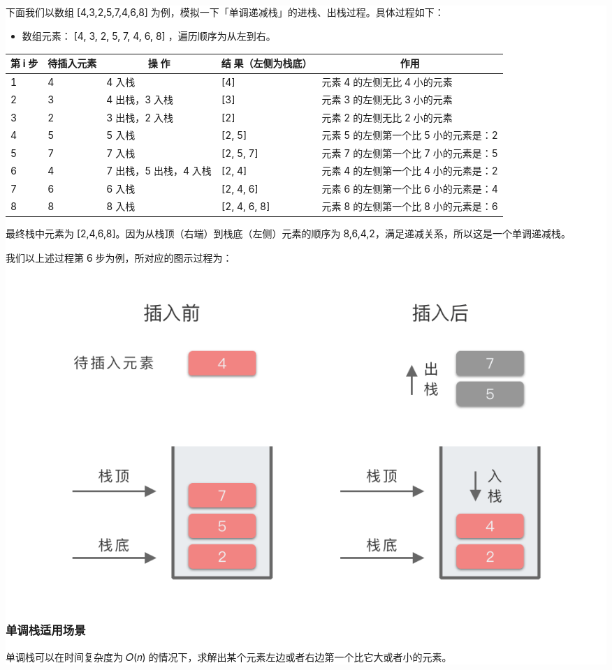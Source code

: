 下面我们以数组 [4,3,2,5,7,4,6,8] 为例，模拟一下「单调递减栈」的进栈、出栈过程。具体过程如下：

- 数组元素： [4, 3, 2, 5, 7, 4, 6, 8] ，遍历顺序为从左到右。

| 第 i 步 | 待插入元素 | 操 作                  | 结 果（左侧为栈底） | 作用                                  |
| ------- | ---------- | ---------------------- | ------------------- | ------------------------------------- |
| 1       | 4          | 4 入栈                 | [4]                 | 元素 4 的左侧无比 4 小的元素          |
| 2       | 3          | 4 出栈，3 入栈         | [3]                 | 元素 3 的左侧无比 3 小的元素          |
| 3       | 2          | 3 出栈，2 入栈         | [2]                 | 元素 2 的左侧无比 2 小的元素          |
| 4       | 5          | 5 入栈                 | [2, 5]              | 元素 5 的左侧第一个比 5 小的元素是：2 |
| 5       | 7          | 7 入栈                 | [2, 5, 7]           | 元素 7 的左侧第一个比 7 小的元素是：5 |
| 6       | 4          | 7 出栈，5 出栈，4 入栈 | [2, 4]              | 元素 4 的左侧第一个比 4 小的元素是：2 |
| 7       | 6          | 6 入栈                 | [2, 4, 6]           | 元素 6 的左侧第一个比 6 小的元素是：4 |
| 8       | 8          | 8 入栈                 | [2, 4, 6, 8]        | 元素 8 的左侧第一个比 8 小的元素是：6 |

最终栈中元素为 [2,4,6,8]。因为从栈顶（右端）到栈底（左侧）元素的顺序为 8,6,4,2，满足递减关系，所以这是一个单调递减栈。

我们以上述过程第 6 步为例，所对应的图示过程为：

![img](../../images/单调栈2.png)

### **单调栈适用场景**

单调栈可以在时间复杂度为 𝑂(𝑛) 的情况下，求解出某个元素左边或者右边第一个比它大或者小的元素。
